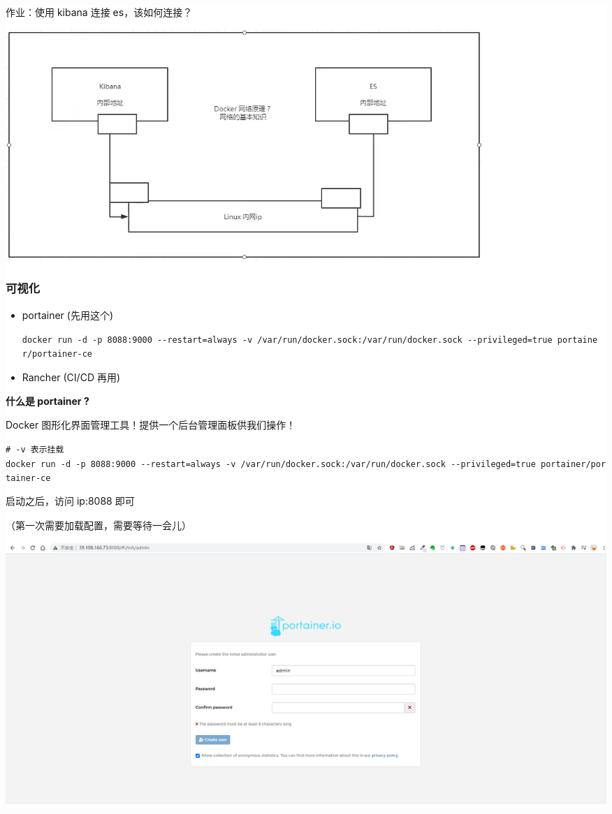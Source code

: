 
作业：使用 kibana 连接 es，该如何连接？

![image-20210123152933065](images/image-20210123152933065.png)

### 可视化

- portainer (先用这个)

  ```shell
  docker run -d -p 8088:9000 --restart=always -v /var/run/docker.sock:/var/run/docker.sock --privileged=true portainer/portainer-ce
  ```

- Rancher (CI/CD 再用)

**什么是 portainer ?**

Docker 图形化界面管理工具！提供一个后台管理面板供我们操作！

```shell
# -v 表示挂载
docker run -d -p 8088:9000 --restart=always -v /var/run/docker.sock:/var/run/docker.sock --privileged=true portainer/portainer-ce
```

启动之后，访问 ip:8088 即可

（第一次需要加载配置，需要等待一会儿）

![image-20210123154316681](images/image-20210123154316681.png)
